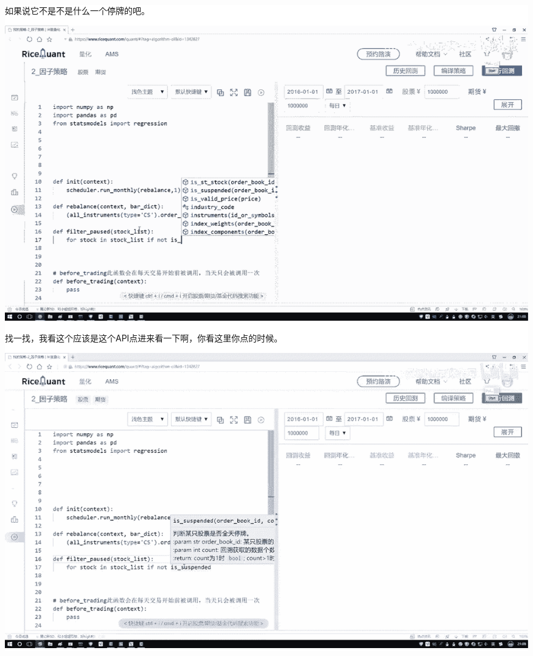 如果说它不是不是什么一个停牌的吧。

![](img/f6b0d4e042d24a85bc4644c8f2179f5b_16.png)

找一找，我看这个应该是这个API点进来看一下啊，你看这里你点的时候。

![](img/f6b0d4e042d24a85bc4644c8f2179f5b_18.png)
